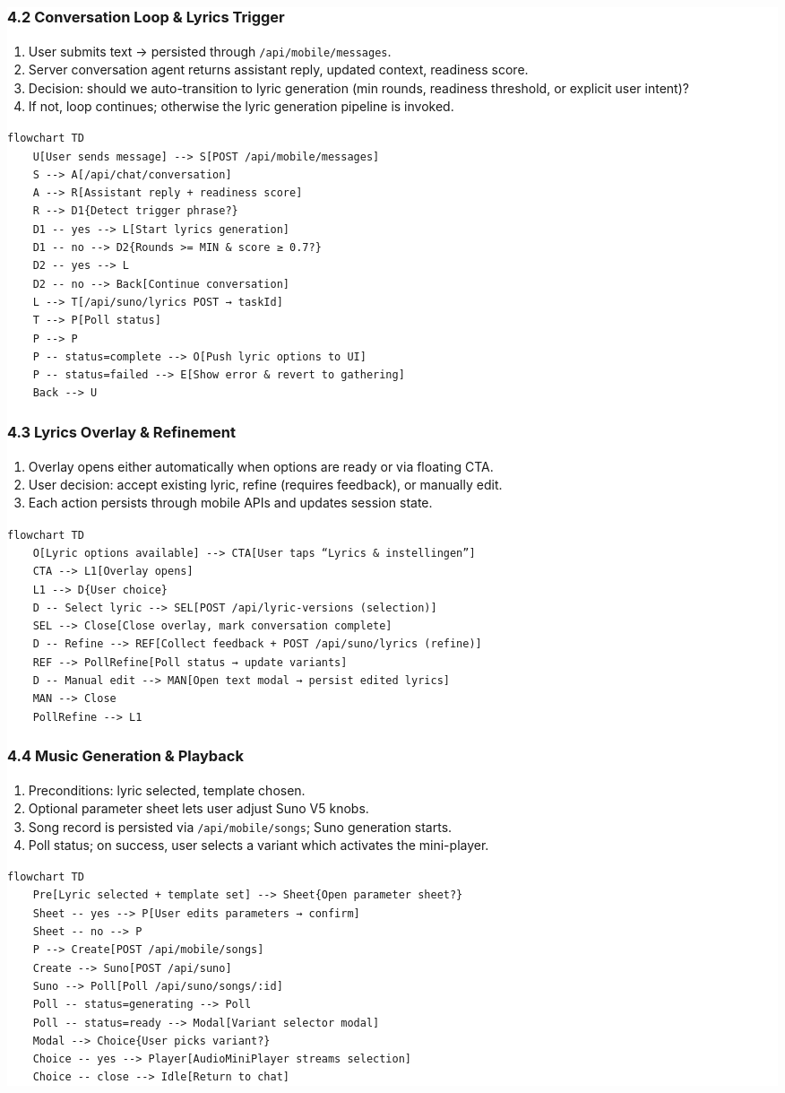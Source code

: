### 4.2 Conversation Loop & Lyrics Trigger
1. User submits text → persisted through `/api/mobile/messages`.
2. Server conversation agent returns assistant reply, updated context, readiness score.
3. Decision: should we auto-transition to lyric generation (min rounds, readiness threshold, or explicit user intent)?
4. If not, loop continues; otherwise the lyric generation pipeline is invoked.

```mermaid
flowchart TD
    U[User sends message] --> S[POST /api/mobile/messages]
    S --> A[/api/chat/conversation]
    A --> R[Assistant reply + readiness score]
    R --> D1{Detect trigger phrase?}
    D1 -- yes --> L[Start lyrics generation]
    D1 -- no --> D2{Rounds >= MIN & score ≥ 0.7?}
    D2 -- yes --> L
    D2 -- no --> Back[Continue conversation]
    L --> T[/api/suno/lyrics POST → taskId]
    T --> P[Poll status]
    P --> P
    P -- status=complete --> O[Push lyric options to UI]
    P -- status=failed --> E[Show error & revert to gathering]
    Back --> U
```

### 4.3 Lyrics Overlay & Refinement
1. Overlay opens either automatically when options are ready or via floating CTA.
2. User decision: accept existing lyric, refine (requires feedback), or manually edit.
3. Each action persists through mobile APIs and updates session state.

```mermaid
flowchart TD
    O[Lyric options available] --> CTA[User taps “Lyrics & instellingen”]
    CTA --> L1[Overlay opens]
    L1 --> D{User choice}
    D -- Select lyric --> SEL[POST /api/lyric-versions (selection)]
    SEL --> Close[Close overlay, mark conversation complete]
    D -- Refine --> REF[Collect feedback + POST /api/suno/lyrics (refine)]
    REF --> PollRefine[Poll status → update variants]
    D -- Manual edit --> MAN[Open text modal → persist edited lyrics]
    MAN --> Close
    PollRefine --> L1
```

### 4.4 Music Generation & Playback
1. Preconditions: lyric selected, template chosen.
2. Optional parameter sheet lets user adjust Suno V5 knobs.
3. Song record is persisted via `/api/mobile/songs`; Suno generation starts.
4. Poll status; on success, user selects a variant which activates the mini-player.

```mermaid
flowchart TD
    Pre[Lyric selected + template set] --> Sheet{Open parameter sheet?}
    Sheet -- yes --> P[User edits parameters → confirm]
    Sheet -- no --> P
    P --> Create[POST /api/mobile/songs]
    Create --> Suno[POST /api/suno]
    Suno --> Poll[Poll /api/suno/songs/:id]
    Poll -- status=generating --> Poll
    Poll -- status=ready --> Modal[Variant selector modal]
    Modal --> Choice{User picks variant?}
    Choice -- yes --> Player[AudioMiniPlayer streams selection]
    Choice -- close --> Idle[Return to chat]
```
